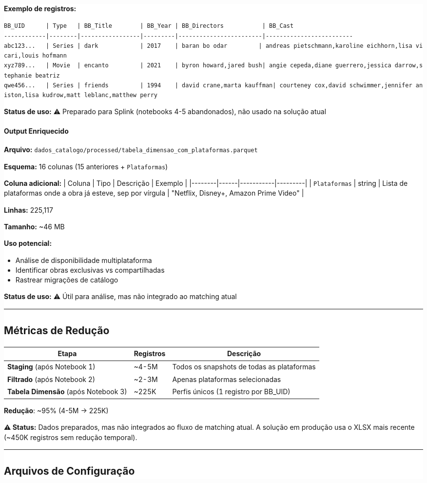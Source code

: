 **Exemplo de registros:**
```
BB_UID      | Type   | BB_Title        | BB_Year | BB_Directors           | BB_Cast
------------|--------|-----------------|---------|------------------------|-------------------------
abc123...   | Series | dark            | 2017    | baran bo odar         | andreas pietschmann,karoline eichhorn,lisa vicari,louis hofmann
xyz789...   | Movie  | encanto         | 2021    | byron howard,jared bush| angie cepeda,diane guerrero,jessica darrow,stephanie beatriz
qwe456...   | Series | friends         | 1994    | david crane,marta kauffman| courteney cox,david schwimmer,jennifer aniston,lisa kudrow,matt leblanc,matthew perry
```

**Status de uso:** ⚠️ Preparado para Splink (notebooks 4-5 abandonados), não usado na solução atual

#### Output Enriquecido
**Arquivo:** `dados_catalogo/processed/tabela_dimensao_com_plataformas.parquet`

**Esquema:** 16 colunas (15 anteriores + `Plataformas`)

**Coluna adicional:**
| Coluna | Tipo | Descrição | Exemplo |
|--------|------|-----------|---------|
| `Plataformas` | string | Lista de plataformas onde a obra já esteve, sep por vírgula | "Netflix, Disney+, Amazon Prime Video" |

**Linhas:** 225,117

**Tamanho:** ~46 MB

**Uso potencial:** 
- Análise de disponibilidade multiplataforma
- Identificar obras exclusivas vs compartilhadas
- Rastrear migrações de catálogo

**Status de uso:** ⚠️ Útil para análise, mas não integrado ao matching atual

---

## Métricas de Redução

| Etapa | Registros | Descrição |
|-------|-----------|-----------|
| **Staging** (após Notebook 1) | ~4-5M | Todos os snapshots de todas as plataformas |
| **Filtrado** (após Notebook 2) | ~2-3M | Apenas plataformas selecionadas |
| **Tabela Dimensão** (após Notebook 3) | ~225K | Perfis únicos (1 registro por BB_UID) |

**Redução**: ~95% (4-5M → 225K)

**⚠️ Status:** Dados preparados, mas não integrados ao fluxo de matching atual. A solução em produção usa o XLSX mais recente (~450K registros sem redução temporal).

---

## Arquivos de Configuração
